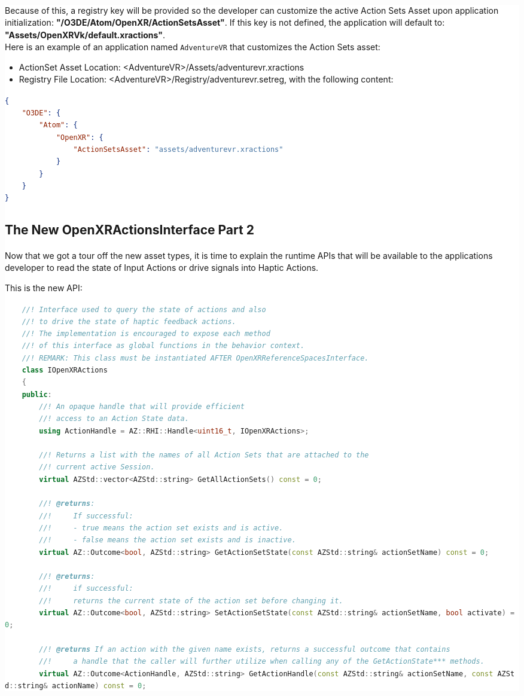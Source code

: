 Because of this, a registry key will be provided so the developer can customize the active Action Sets Asset upon application initialization:
**"/O3DE/Atom/OpenXR/ActionSetsAsset"**. If this key is not defined, the application will default to:  
**"Assets/OpenXRVk/default.xractions"**.  
Here is an example of an application named `AdventureVR` that customizes the Action Sets asset:
- ActionSet Asset Location: \<AdventureVR\>/Assets/adventurevr.xractions
- Registry File Location: \<AdventureVR\>/Registry/adventurevr.setreg, with the following content:  
```json
{
    "O3DE": {
        "Atom": {
            "OpenXR": {
                "ActionSetsAsset": "assets/adventurevr.xractions"
            }
        }
    }
}
```

## The New OpenXRActionsInterface Part 2
Now that we got a tour off the new asset types, it is time to explain the runtime APIs that will be available to the applications developer to read the state of Input Actions or drive signals into Haptic Actions.  

This is the new API:
```cpp
    //! Interface used to query the state of actions and also
    //! to drive the state of haptic feedback actions.
    //! The implementation is encouraged to expose each method
    //! of this interface as global functions in the behavior context.
    //! REMARK: This class must be instantiated AFTER OpenXRReferenceSpacesInterface.
    class IOpenXRActions
    {
    public:
        //! An opaque handle that will provide efficient
        //! access to an Action State data. 
        using ActionHandle = AZ::RHI::Handle<uint16_t, IOpenXRActions>;

        //! Returns a list with the names of all Action Sets that are attached to the
        //! current active Session.
        virtual AZStd::vector<AZStd::string> GetAllActionSets() const = 0;

        //! @returns:
        //!     If successful:
        //!     - true means the action set exists and is active.
        //!     - false means the action set exists and is inactive.
        virtual AZ::Outcome<bool, AZStd::string> GetActionSetState(const AZStd::string& actionSetName) const = 0;

        //! @returns:
        //!     if successful:
        //!     returns the current state of the action set before changing it.
        virtual AZ::Outcome<bool, AZStd::string> SetActionSetState(const AZStd::string& actionSetName, bool activate) = 0;

        //! @returns If an action with the given name exists, returns a successful outcome that contains
        //!     a handle that the caller will further utilize when calling any of the GetActionState*** methods. 
        virtual AZ::Outcome<ActionHandle, AZStd::string> GetActionHandle(const AZStd::string& actionSetName, const AZStd::string& actionName) const = 0;

```